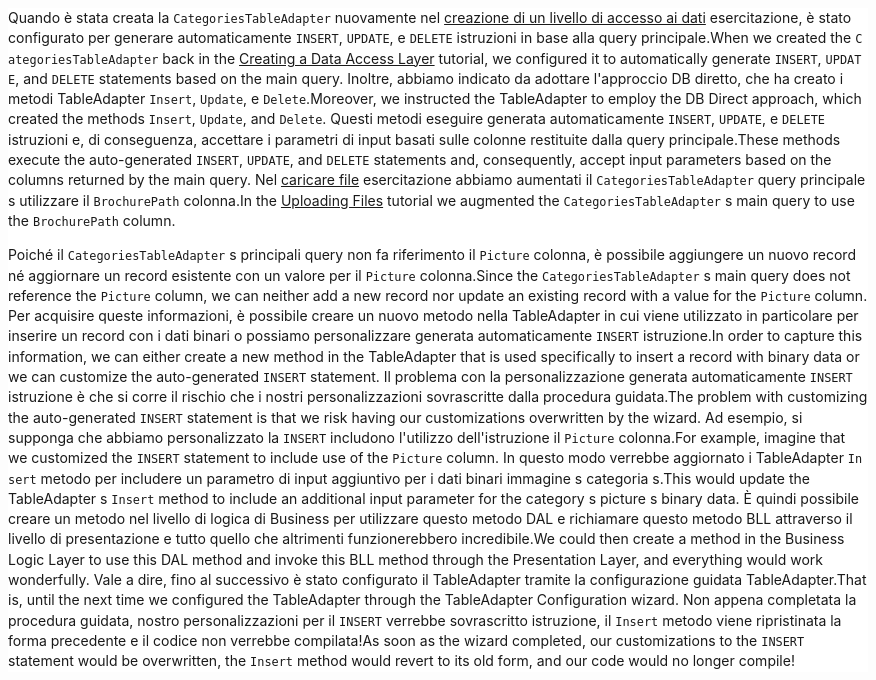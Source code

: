 <span data-ttu-id="2a05b-121">Quando è stata creata la `CategoriesTableAdapter` nuovamente nel [creazione di un livello di accesso ai dati](../introduction/creating-a-data-access-layer-vb.md) esercitazione, è stato configurato per generare automaticamente `INSERT`, `UPDATE`, e `DELETE` istruzioni in base alla query principale.</span><span class="sxs-lookup"><span data-stu-id="2a05b-121">When we created the `CategoriesTableAdapter` back in the [Creating a Data Access Layer](../introduction/creating-a-data-access-layer-vb.md) tutorial, we configured it to automatically generate `INSERT`, `UPDATE`, and `DELETE` statements based on the main query.</span></span> <span data-ttu-id="2a05b-122">Inoltre, abbiamo indicato da adottare l'approccio DB diretto, che ha creato i metodi TableAdapter `Insert`, `Update`, e `Delete`.</span><span class="sxs-lookup"><span data-stu-id="2a05b-122">Moreover, we instructed the TableAdapter to employ the DB Direct approach, which created the methods `Insert`, `Update`, and `Delete`.</span></span> <span data-ttu-id="2a05b-123">Questi metodi eseguire generata automaticamente `INSERT`, `UPDATE`, e `DELETE` istruzioni e, di conseguenza, accettare i parametri di input basati sulle colonne restituite dalla query principale.</span><span class="sxs-lookup"><span data-stu-id="2a05b-123">These methods execute the auto-generated `INSERT`, `UPDATE`, and `DELETE` statements and, consequently, accept input parameters based on the columns returned by the main query.</span></span> <span data-ttu-id="2a05b-124">Nel [caricare file](uploading-files-vb.md) esercitazione abbiamo aumentati il `CategoriesTableAdapter` query principale s utilizzare il `BrochurePath` colonna.</span><span class="sxs-lookup"><span data-stu-id="2a05b-124">In the [Uploading Files](uploading-files-vb.md) tutorial we augmented the `CategoriesTableAdapter` s main query to use the `BrochurePath` column.</span></span>

<span data-ttu-id="2a05b-125">Poiché il `CategoriesTableAdapter` s principali query non fa riferimento il `Picture` colonna, è possibile aggiungere un nuovo record né aggiornare un record esistente con un valore per il `Picture` colonna.</span><span class="sxs-lookup"><span data-stu-id="2a05b-125">Since the `CategoriesTableAdapter` s main query does not reference the `Picture` column, we can neither add a new record nor update an existing record with a value for the `Picture` column.</span></span> <span data-ttu-id="2a05b-126">Per acquisire queste informazioni, è possibile creare un nuovo metodo nella TableAdapter in cui viene utilizzato in particolare per inserire un record con i dati binari o possiamo personalizzare generata automaticamente `INSERT` istruzione.</span><span class="sxs-lookup"><span data-stu-id="2a05b-126">In order to capture this information, we can either create a new method in the TableAdapter that is used specifically to insert a record with binary data or we can customize the auto-generated `INSERT` statement.</span></span> <span data-ttu-id="2a05b-127">Il problema con la personalizzazione generata automaticamente `INSERT` istruzione è che si corre il rischio che i nostri personalizzazioni sovrascritte dalla procedura guidata.</span><span class="sxs-lookup"><span data-stu-id="2a05b-127">The problem with customizing the auto-generated `INSERT` statement is that we risk having our customizations overwritten by the wizard.</span></span> <span data-ttu-id="2a05b-128">Ad esempio, si supponga che abbiamo personalizzato la `INSERT` includono l'utilizzo dell'istruzione il `Picture` colonna.</span><span class="sxs-lookup"><span data-stu-id="2a05b-128">For example, imagine that we customized the `INSERT` statement to include use of the `Picture` column.</span></span> <span data-ttu-id="2a05b-129">In questo modo verrebbe aggiornato i TableAdapter `Insert` metodo per includere un parametro di input aggiuntivo per i dati binari immagine s categoria s.</span><span class="sxs-lookup"><span data-stu-id="2a05b-129">This would update the TableAdapter s `Insert` method to include an additional input parameter for the category s picture s binary data.</span></span> <span data-ttu-id="2a05b-130">È quindi possibile creare un metodo nel livello di logica di Business per utilizzare questo metodo DAL e richiamare questo metodo BLL attraverso il livello di presentazione e tutto quello che altrimenti funzionerebbero incredibile.</span><span class="sxs-lookup"><span data-stu-id="2a05b-130">We could then create a method in the Business Logic Layer to use this DAL method and invoke this BLL method through the Presentation Layer, and everything would work wonderfully.</span></span> <span data-ttu-id="2a05b-131">Vale a dire, fino al successivo è stato configurato il TableAdapter tramite la configurazione guidata TableAdapter.</span><span class="sxs-lookup"><span data-stu-id="2a05b-131">That is, until the next time we configured the TableAdapter through the TableAdapter Configuration wizard.</span></span> <span data-ttu-id="2a05b-132">Non appena completata la procedura guidata, nostro personalizzazioni per il `INSERT` verrebbe sovrascritto istruzione, il `Insert` metodo viene ripristinata la forma precedente e il codice non verrebbe compilata!</span><span class="sxs-lookup"><span data-stu-id="2a05b-132">As soon as the wizard completed, our customizations to the `INSERT` statement would be overwritten, the `Insert` method would revert to its old form, and our code would no longer compile!</span></span>
